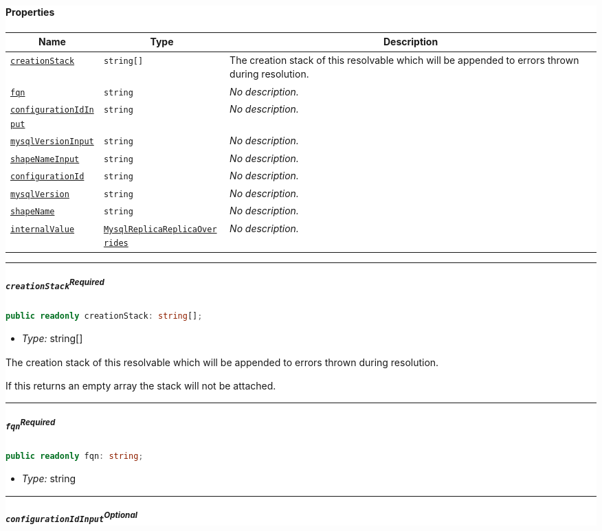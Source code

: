 
#### Properties <a name="Properties" id="Properties"></a>

| **Name** | **Type** | **Description** |
| --- | --- | --- |
| <code><a href="#rhizo-co-terraform-provider-oci.mysqlReplica.MysqlReplicaReplicaOverridesOutputReference.property.creationStack">creationStack</a></code> | <code>string[]</code> | The creation stack of this resolvable which will be appended to errors thrown during resolution. |
| <code><a href="#rhizo-co-terraform-provider-oci.mysqlReplica.MysqlReplicaReplicaOverridesOutputReference.property.fqn">fqn</a></code> | <code>string</code> | *No description.* |
| <code><a href="#rhizo-co-terraform-provider-oci.mysqlReplica.MysqlReplicaReplicaOverridesOutputReference.property.configurationIdInput">configurationIdInput</a></code> | <code>string</code> | *No description.* |
| <code><a href="#rhizo-co-terraform-provider-oci.mysqlReplica.MysqlReplicaReplicaOverridesOutputReference.property.mysqlVersionInput">mysqlVersionInput</a></code> | <code>string</code> | *No description.* |
| <code><a href="#rhizo-co-terraform-provider-oci.mysqlReplica.MysqlReplicaReplicaOverridesOutputReference.property.shapeNameInput">shapeNameInput</a></code> | <code>string</code> | *No description.* |
| <code><a href="#rhizo-co-terraform-provider-oci.mysqlReplica.MysqlReplicaReplicaOverridesOutputReference.property.configurationId">configurationId</a></code> | <code>string</code> | *No description.* |
| <code><a href="#rhizo-co-terraform-provider-oci.mysqlReplica.MysqlReplicaReplicaOverridesOutputReference.property.mysqlVersion">mysqlVersion</a></code> | <code>string</code> | *No description.* |
| <code><a href="#rhizo-co-terraform-provider-oci.mysqlReplica.MysqlReplicaReplicaOverridesOutputReference.property.shapeName">shapeName</a></code> | <code>string</code> | *No description.* |
| <code><a href="#rhizo-co-terraform-provider-oci.mysqlReplica.MysqlReplicaReplicaOverridesOutputReference.property.internalValue">internalValue</a></code> | <code><a href="#rhizo-co-terraform-provider-oci.mysqlReplica.MysqlReplicaReplicaOverrides">MysqlReplicaReplicaOverrides</a></code> | *No description.* |

---

##### `creationStack`<sup>Required</sup> <a name="creationStack" id="rhizo-co-terraform-provider-oci.mysqlReplica.MysqlReplicaReplicaOverridesOutputReference.property.creationStack"></a>

```typescript
public readonly creationStack: string[];
```

- *Type:* string[]

The creation stack of this resolvable which will be appended to errors thrown during resolution.

If this returns an empty array the stack will not be attached.

---

##### `fqn`<sup>Required</sup> <a name="fqn" id="rhizo-co-terraform-provider-oci.mysqlReplica.MysqlReplicaReplicaOverridesOutputReference.property.fqn"></a>

```typescript
public readonly fqn: string;
```

- *Type:* string

---

##### `configurationIdInput`<sup>Optional</sup> <a name="configurationIdInput" id="rhizo-co-terraform-provider-oci.mysqlReplica.MysqlReplicaReplicaOverridesOutputReference.property.configurationIdInput"></a>
